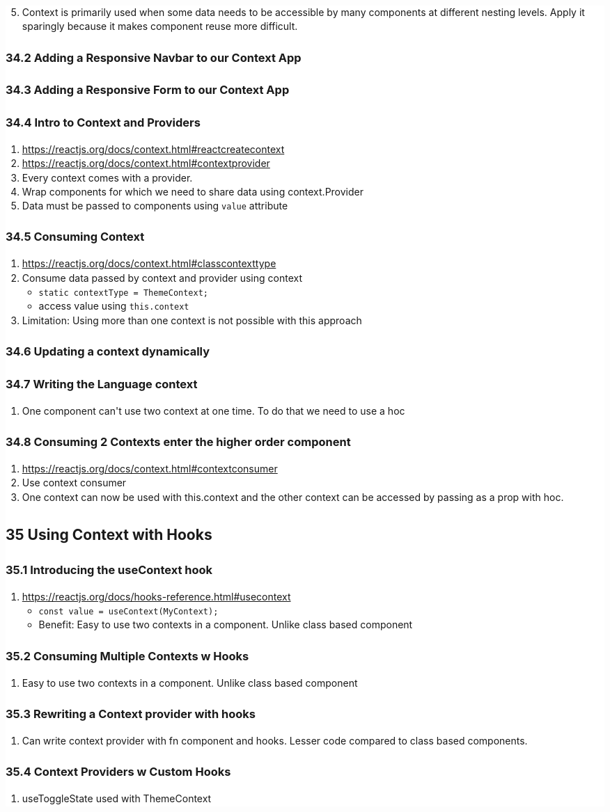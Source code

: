 5. Context is primarily used when some data needs to be accessible by many components at different nesting levels. Apply it sparingly because it makes component reuse more difficult.

### 34.2 Adding a Responsive Navbar to our Context App

### 34.3 Adding a Responsive Form to our Context App

### 34.4 Intro to Context and Providers
1. https://reactjs.org/docs/context.html#reactcreatecontext
2. https://reactjs.org/docs/context.html#contextprovider
3. Every context comes with a provider.
4. Wrap components for which we need to share data using context.Provider
5. Data must be passed to components using `value` attribute

### 34.5 Consuming Context
1. https://reactjs.org/docs/context.html#classcontexttype
2. Consume data passed by context and provider using context
    - `static contextType = ThemeContext; `
    - access value using `this.context`
4. Limitation: Using more than one context is not possible with this approach

### 34.6 Updating a context dynamically

### 34.7 Writing the Language context
1. One component can't use two context at one time. To do that we need to use a hoc

### 34.8 Consuming 2 Contexts enter the higher order component
1. https://reactjs.org/docs/context.html#contextconsumer
2. Use context consumer
3. One context can now be used with this.context and the other context can be accessed by passing as a prop with hoc.

## 35 Using Context with Hooks
### 35.1 Introducing the useContext hook
1. https://reactjs.org/docs/hooks-reference.html#usecontext
    - `const value = useContext(MyContext);`
    - Benefit: Easy to use two contexts in a component. Unlike class based component

### 35.2 Consuming Multiple Contexts w Hooks
1. Easy to use two contexts in a component. Unlike class based component

### 35.3 Rewriting a Context provider with hooks
1. Can write context provider with fn component and hooks. Lesser code compared to class based components.

### 35.4 Context Providers w Custom Hooks
1. useToggleState used with ThemeContext
